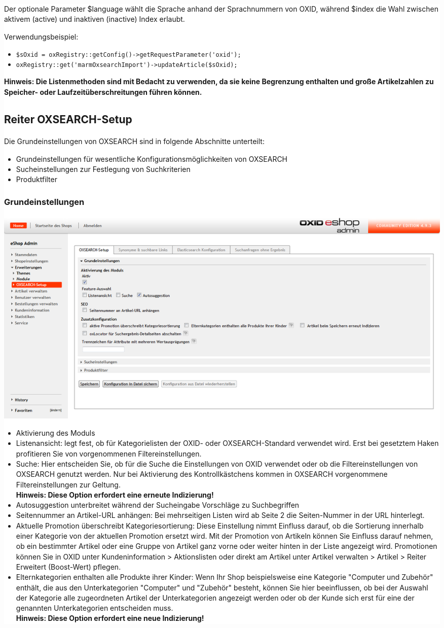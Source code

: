 Der optionale Parameter $language wählt die Sprache anhand der Sprachnummern von OXID, während $index die Wahl zwischen aktivem (active) und inaktiven (inactive) Index erlaubt.

Verwendungsbeispiel:
- `$sOxid = oxRegistry::getConfig()->getRequestParameter('oxid');`
- `oxRegistry::get('marmOxsearchImport')->updateArticle($sOxid);`

__Hinweis: Die Listenmethoden sind mit Bedacht zu verwenden, da sie keine Begrenzung enthalten und große Artikelzahlen zu Speicher- oder Laufzeitüberschreitungen führen können.__  

## Reiter OXSEARCH-Setup ##

Die Grundeinstellungen von OXSEARCH sind in folgende Abschnitte unterteilt:  
- Grundeinstellungen für wesentliche Konfigurationsmöglichkeiten von OXSEARCH  
- Sucheinstellungen zur Festlegung von Suchkriterien  
- Produktfilter  

### Grundeinstellungen ###

![OXSEARCH-Setup](img/oxsearch_setup.png)

- Aktivierung des Moduls 
- Listenansicht: legt fest, ob für Kategorielisten der OXID- oder OXSEARCH-Standard verwendet wird. Erst bei gesetztem Haken profitieren Sie von vorgenommenen Filtereinstellungen.  
- Suche: Hier entscheiden Sie, ob für die Suche die Einstellungen von OXID verwendet oder ob die Filtereinstellungen von OXSEARCH genutzt werden. Nur bei Aktivierung des Kontrollkästchens kommen in OXSEARCH vorgenommene Filtereinstellungen zur Geltung.  
__Hinweis: Diese Option erfordert eine erneute Indizierung!__ 
- Autosuggestion unterbreitet während der Sucheingabe Vorschläge zu Suchbegriffen  
- Seitennummer an Artikel-URL anhängen: Bei mehrseitigen Listen wird ab Seite 2 die Seiten-Nummer in der URL hinterlegt. 
- Aktuelle Promotion überschreibt Kategoriesortierung: Diese Einstellung nimmt Einfluss darauf, ob die Sortierung innerhalb einer Kategorie von der aktuellen Promotion ersetzt wird. Mit der Promotion von Artikeln können Sie Einfluss darauf nehmen, ob ein bestimmter Artikel oder eine Gruppe von Artikel ganz vorne oder weiter hinten in der Liste angezeigt wird. Promotionen können Sie in OXID unter Kundeninformation > Aktionslisten oder direkt am Artikel unter Artikel verwalten > Artikel > Reiter Erweitert (Boost-Wert) pflegen.  
- Elternkategorien enthalten alle Produkte ihrer Kinder: Wenn Ihr Shop beispielsweise eine Kategorie "Computer und Zubehör" enthält, die aus den Unterkategorien "Computer" und "Zubehör" besteht, können Sie hier beeinflussen, ob bei der Auswahl der Kategorie alle zugeordneten Artikel der Unterkategorien angezeigt werden oder ob der Kunde sich erst für eine der genannten Unterkategorien entscheiden muss.  
__Hinweis: Diese Option erfordert eine neue Indizierung!__ 